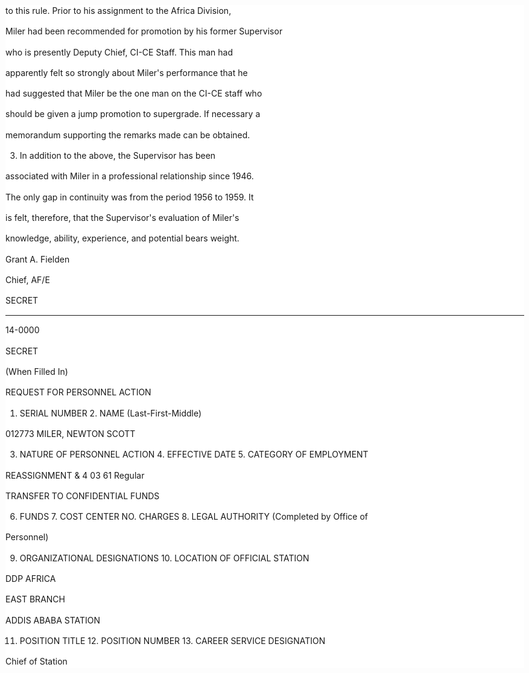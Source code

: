 to this rule. Prior to his assignment to the Africa Division,

Miler had been recommended for promotion by his former Supervisor

who is presently Deputy Chief, CI-CE Staff. This man had

apparently felt so strongly about Miler's performance that he

had suggested that Miler be the one man on the CI-CE staff who

should be given a jump promotion to supergrade. If necessary a

memorandum supporting the remarks made can be obtained.

3. In addition to the above, the Supervisor has been

associated with Miler in a professional relationship since 1946.

The only gap in continuity was from the period 1956 to 1959. It

is felt, therefore, that the Supervisor's evaluation of Miler's

knowledge, ability, experience, and potential bears weight.

Grant A. Fielden

Chief, AF/E

SECRET

---

14-0000

SECRET

(When Filled In)

REQUEST FOR PERSONNEL ACTION

1. SERIAL NUMBER 2. NAME (Last-First-Middle)

012773 MILER, NEWTON SCOTT

3. NATURE OF PERSONNEL ACTION 4. EFFECTIVE DATE 5. CATEGORY OF EMPLOYMENT

REASSIGNMENT & 4 03 61 Regular

TRANSFER TO CONFIDENTIAL FUNDS

6. FUNDS 7. COST CENTER NO. CHARGES 8. LEGAL AUTHORITY (Completed by Office of

Personnel)

9. ORGANIZATIONAL DESIGNATIONS 10. LOCATION OF OFFICIAL STATION

DDP AFRICA

EAST BRANCH

ADDIS ABABA STATION

11. POSITION TITLE 12. POSITION NUMBER 13. CAREER SERVICE DESIGNATION

Chief of Station
